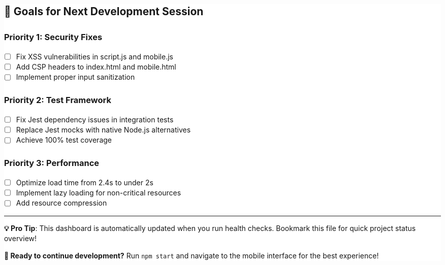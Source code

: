 ## 🎯 **Goals for Next Development Session**

### **Priority 1: Security Fixes**
- [ ] Fix XSS vulnerabilities in script.js and mobile.js
- [ ] Add CSP headers to index.html and mobile.html
- [ ] Implement proper input sanitization

### **Priority 2: Test Framework**
- [ ] Fix Jest dependency issues in integration tests
- [ ] Replace Jest mocks with native Node.js alternatives
- [ ] Achieve 100% test coverage

### **Priority 3: Performance**
- [ ] Optimize load time from 2.4s to under 2s
- [ ] Implement lazy loading for non-critical resources
- [ ] Add resource compression

---

**💡 Pro Tip**: This dashboard is automatically updated when you run health checks. Bookmark this file for quick project status overview!

**🚀 Ready to continue development?** Run `npm start` and navigate to the mobile interface for the best experience!